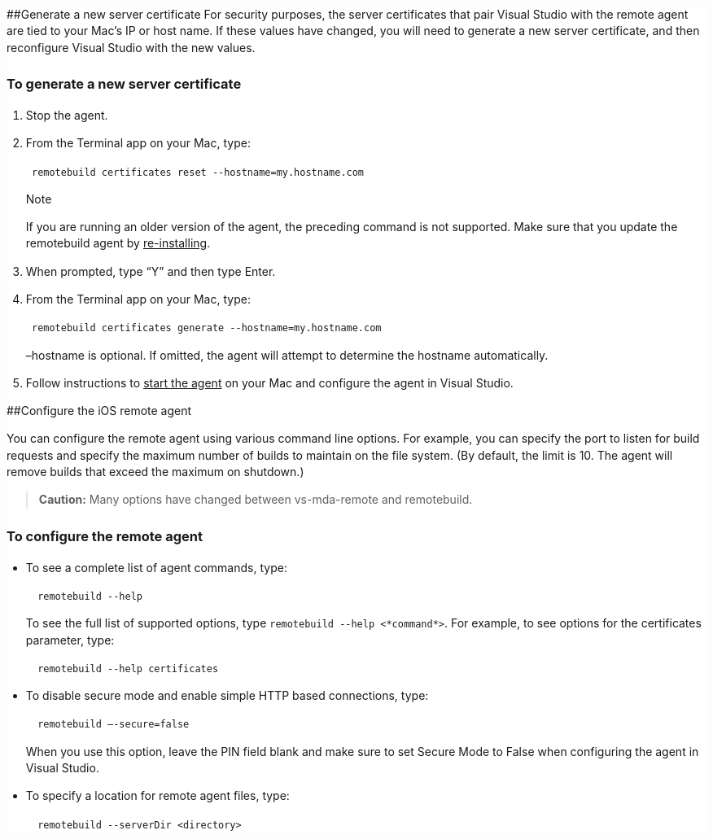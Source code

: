 ##<a name="IosCert"></a>Generate a new server certificate
For security purposes, the server certificates that pair Visual Studio with the remote agent are tied to your Mac’s IP or host name. If these values have changed, you will need to generate a new server certificate, and then reconfigure Visual Studio with the new values.

### To generate a new server certificate
1. Stop the agent.

2. From the Terminal app on your Mac, type:

        remotebuild certificates reset --hostname=my.hostname.com

    > [!NOTE]
    > If you are running an older version of the agent, the preceding command is not supported. Make sure that you update the remotebuild agent by [re-installing](../first-steps/ios-guide.md#first-install-a-few-things-onto-your-mac).

3. When prompted, type “Y” and then type Enter.

4. From the Terminal app on your Mac, type:

        remotebuild certificates generate --hostname=my.hostname.com  

    –hostname is optional. If omitted, the agent will attempt to determine the hostname automatically.

5. Follow instructions to [start the agent](../first-steps/ios-guide.md#remoteAgent) on your Mac and configure the agent in Visual Studio.

##<a name="IosConfig"></a>Configure the iOS remote agent

You can configure the remote agent using various command line options. For example, you can specify the port to listen for build requests and specify the maximum number of builds to maintain on the file system. (By default, the limit is 10\. The agent will remove builds that exceed the maximum on shutdown.)

>**Caution:**
Many options have changed between vs-mda-remote and remotebuild.

### To configure the remote agent

* To see a complete list of agent commands, type:

        remotebuild --help

    To see the full list of supported options, type `remotebuild --help <*command*>`. For example, to see options for the certificates parameter, type:

        remotebuild --help certificates

* To disable secure mode and enable simple HTTP based connections, type:

        remotebuild –-secure=false

    When you use this option, leave the PIN field blank and make sure to set Secure Mode to False when configuring the agent in Visual Studio.

* To specify a location for remote agent files, type:

        remotebuild --serverDir <directory>
